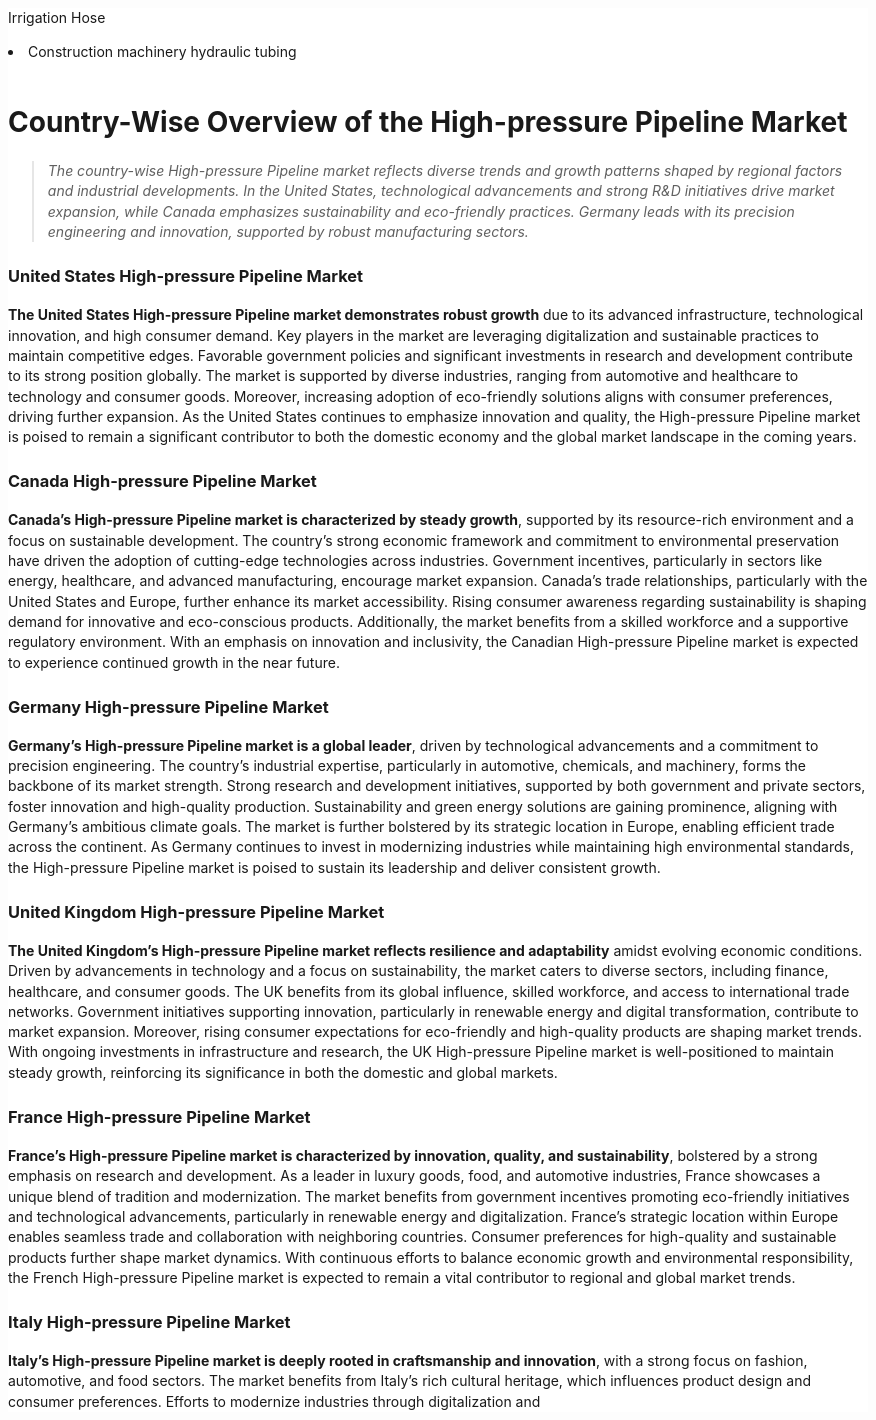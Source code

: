 Irrigation Hose</li><li>Construction machinery hydraulic tubing</li></ul><h1><span class="">Country-Wise Overview of the High-pressure Pipeline Market<br /></span></h1><blockquote><p><em><span class="">The country-wise High-pressure Pipeline market reflects diverse trends and growth patterns shaped by regional factors and industrial developments. In the United States, technological advancements and strong R&amp;D initiatives drive market expansion, while Canada emphasizes sustainability and eco-friendly practices. Germany leads with its precision engineering and innovation, supported by robust manufacturing sectors.</span></em></p></blockquote><h3><strong>United States High-pressure Pipeline Market</strong></h3><p><strong>The United States High-pressure Pipeline market demonstrates robust growth</strong> due to its advanced infrastructure, technological innovation, and high consumer demand. Key players in the market are leveraging digitalization and sustainable practices to maintain competitive edges. Favorable government policies and significant investments in research and development contribute to its strong position globally. The market is supported by diverse industries, ranging from automotive and healthcare to technology and consumer goods. Moreover, increasing adoption of eco-friendly solutions aligns with consumer preferences, driving further expansion. As the United States continues to emphasize innovation and quality, the High-pressure Pipeline market is poised to remain a significant contributor to both the domestic economy and the global market landscape in the coming years.</p><h3><strong>Canada High-pressure Pipeline Market</strong></h3><p><strong>Canada&rsquo;s High-pressure Pipeline market is characterized by steady growth</strong>, supported by its resource-rich environment and a focus on sustainable development. The country&rsquo;s strong economic framework and commitment to environmental preservation have driven the adoption of cutting-edge technologies across industries. Government incentives, particularly in sectors like energy, healthcare, and advanced manufacturing, encourage market expansion. Canada&rsquo;s trade relationships, particularly with the United States and Europe, further enhance its market accessibility. Rising consumer awareness regarding sustainability is shaping demand for innovative and eco-conscious products. Additionally, the market benefits from a skilled workforce and a supportive regulatory environment. With an emphasis on innovation and inclusivity, the Canadian High-pressure Pipeline market is expected to experience continued growth in the near future.</p><h3><strong>Germany High-pressure Pipeline Market</strong></h3><p><strong>Germany&rsquo;s High-pressure Pipeline market is a global leader</strong>, driven by technological advancements and a commitment to precision engineering. The country&rsquo;s industrial expertise, particularly in automotive, chemicals, and machinery, forms the backbone of its market strength. Strong research and development initiatives, supported by both government and private sectors, foster innovation and high-quality production. Sustainability and green energy solutions are gaining prominence, aligning with Germany&rsquo;s ambitious climate goals. The market is further bolstered by its strategic location in Europe, enabling efficient trade across the continent. As Germany continues to invest in modernizing industries while maintaining high environmental standards, the High-pressure Pipeline market is poised to sustain its leadership and deliver consistent growth.</p><h3><strong>United Kingdom High-pressure Pipeline Market</strong></h3><p><strong>The United Kingdom&rsquo;s High-pressure Pipeline market reflects resilience and adaptability</strong> amidst evolving economic conditions. Driven by advancements in technology and a focus on sustainability, the market caters to diverse sectors, including finance, healthcare, and consumer goods. The UK benefits from its global influence, skilled workforce, and access to international trade networks. Government initiatives supporting innovation, particularly in renewable energy and digital transformation, contribute to market expansion. Moreover, rising consumer expectations for eco-friendly and high-quality products are shaping market trends. With ongoing investments in infrastructure and research, the UK High-pressure Pipeline market is well-positioned to maintain steady growth, reinforcing its significance in both the domestic and global markets.</p><h3><strong>France High-pressure Pipeline Market</strong></h3><p><strong>France&rsquo;s High-pressure Pipeline market is characterized by innovation, quality, and sustainability</strong>, bolstered by a strong emphasis on research and development. As a leader in luxury goods, food, and automotive industries, France showcases a unique blend of tradition and modernization. The market benefits from government incentives promoting eco-friendly initiatives and technological advancements, particularly in renewable energy and digitalization. France&rsquo;s strategic location within Europe enables seamless trade and collaboration with neighboring countries. Consumer preferences for high-quality and sustainable products further shape market dynamics. With continuous efforts to balance economic growth and environmental responsibility, the French High-pressure Pipeline market is expected to remain a vital contributor to regional and global market trends.</p><h3><strong>Italy High-pressure Pipeline Market</strong></h3><p><strong>Italy&rsquo;s High-pressure Pipeline market is deeply rooted in craftsmanship and innovation</strong>, with a strong focus on fashion, automotive, and food sectors. The market benefits from Italy&rsquo;s rich cultural heritage, which influences product design and consumer preferences. Efforts to modernize industries through digitalization and